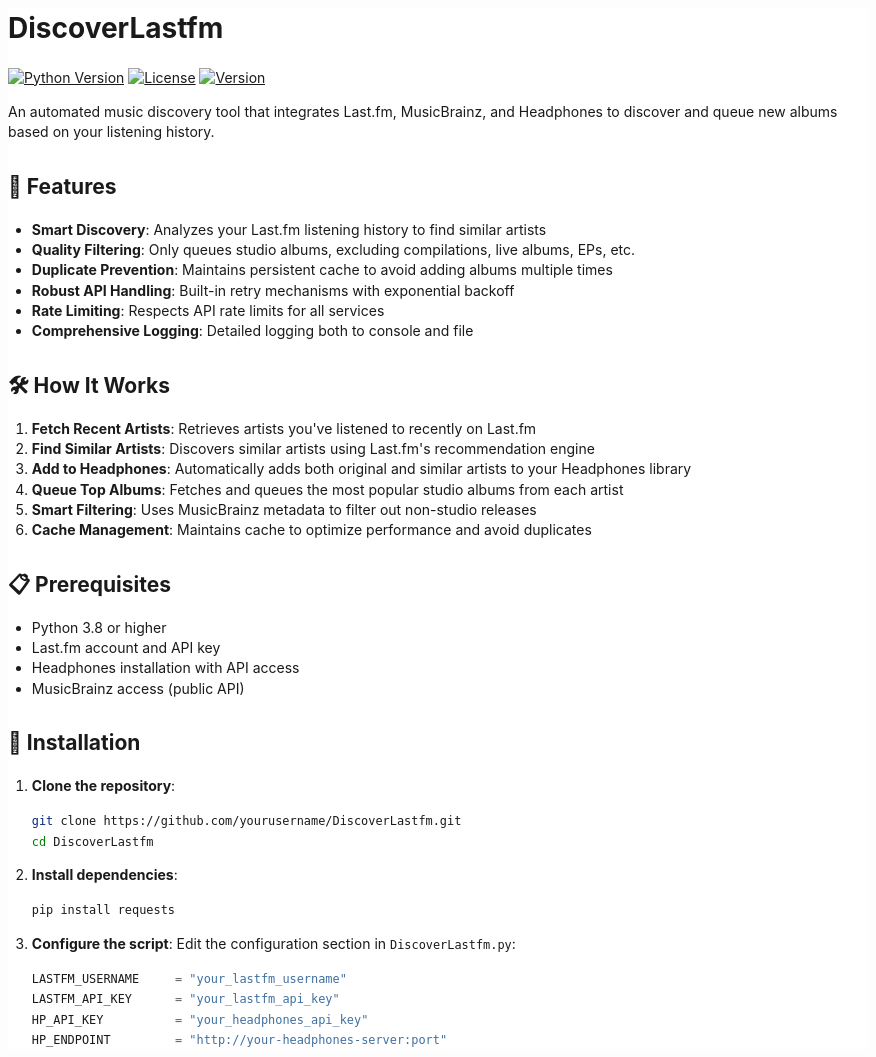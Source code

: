 # DiscoverLastfm

[![Python Version](https://img.shields.io/badge/python-3.8%2B-blue.svg)](https://python.org)
[![License](https://img.shields.io/badge/license-MIT-green.svg)](LICENSE)
[![Version](https://img.shields.io/badge/version-1.7.6-orange.svg)](CHANGELOG.md)

An automated music discovery tool that integrates Last.fm, MusicBrainz, and Headphones to discover and queue new albums based on your listening history.

## 🎵 Features

- **Smart Discovery**: Analyzes your Last.fm listening history to find similar artists
- **Quality Filtering**: Only queues studio albums, excluding compilations, live albums, EPs, etc.
- **Duplicate Prevention**: Maintains persistent cache to avoid adding albums multiple times
- **Robust API Handling**: Built-in retry mechanisms with exponential backoff
- **Rate Limiting**: Respects API rate limits for all services
- **Comprehensive Logging**: Detailed logging both to console and file

## 🛠️ How It Works

1. **Fetch Recent Artists**: Retrieves artists you've listened to recently on Last.fm
2. **Find Similar Artists**: Discovers similar artists using Last.fm's recommendation engine
3. **Add to Headphones**: Automatically adds both original and similar artists to your Headphones library
4. **Queue Top Albums**: Fetches and queues the most popular studio albums from each artist
5. **Smart Filtering**: Uses MusicBrainz metadata to filter out non-studio releases
6. **Cache Management**: Maintains cache to optimize performance and avoid duplicates

## 📋 Prerequisites

- Python 3.8 or higher
- Last.fm account and API key
- Headphones installation with API access
- MusicBrainz access (public API)

## 🚀 Installation

1. **Clone the repository**:
   ```bash
   git clone https://github.com/yourusername/DiscoverLastfm.git
   cd DiscoverLastfm
   ```

2. **Install dependencies**:
   ```bash
   pip install requests
   ```

3. **Configure the script**:
   Edit the configuration section in `DiscoverLastfm.py`:
   ```python
   LASTFM_USERNAME     = "your_lastfm_username"
   LASTFM_API_KEY      = "your_lastfm_api_key"
   HP_API_KEY          = "your_headphones_api_key"
   HP_ENDPOINT         = "http://your-headphones-server:port"
   ```
